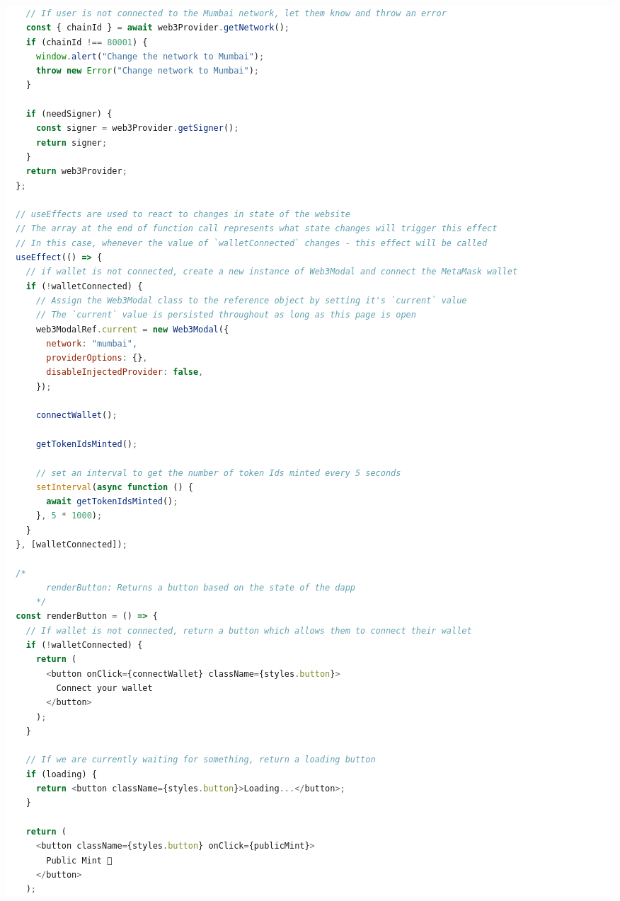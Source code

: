   ```javascript
      // If user is not connected to the Mumbai network, let them know and throw an error
      const { chainId } = await web3Provider.getNetwork();
      if (chainId !== 80001) {
        window.alert("Change the network to Mumbai");
        throw new Error("Change network to Mumbai");
      }

      if (needSigner) {
        const signer = web3Provider.getSigner();
        return signer;
      }
      return web3Provider;
    };

    // useEffects are used to react to changes in state of the website
    // The array at the end of function call represents what state changes will trigger this effect
    // In this case, whenever the value of `walletConnected` changes - this effect will be called
    useEffect(() => {
      // if wallet is not connected, create a new instance of Web3Modal and connect the MetaMask wallet
      if (!walletConnected) {
        // Assign the Web3Modal class to the reference object by setting it's `current` value
        // The `current` value is persisted throughout as long as this page is open
        web3ModalRef.current = new Web3Modal({
          network: "mumbai",
          providerOptions: {},
          disableInjectedProvider: false,
        });

        connectWallet();

        getTokenIdsMinted();

        // set an interval to get the number of token Ids minted every 5 seconds
        setInterval(async function () {
          await getTokenIdsMinted();
        }, 5 * 1000);
      }
    }, [walletConnected]);

    /*
          renderButton: Returns a button based on the state of the dapp
        */
    const renderButton = () => {
      // If wallet is not connected, return a button which allows them to connect their wallet
      if (!walletConnected) {
        return (
          <button onClick={connectWallet} className={styles.button}>
            Connect your wallet
          </button>
        );
      }

      // If we are currently waiting for something, return a loading button
      if (loading) {
        return <button className={styles.button}>Loading...</button>;
      }

      return (
        <button className={styles.button} onClick={publicMint}>
          Public Mint 🚀
        </button>
      );
  ```